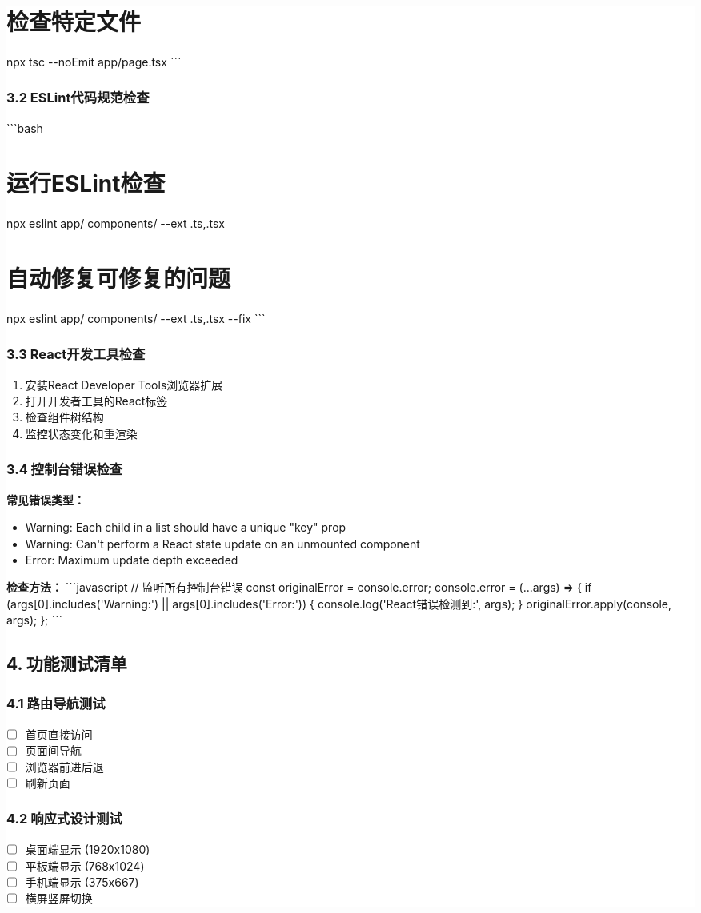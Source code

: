 # 检查特定文件
npx tsc --noEmit app/page.tsx
\`\`\`

### 3.2 ESLint代码规范检查
\`\`\`bash
# 运行ESLint检查
npx eslint app/ components/ --ext .ts,.tsx

# 自动修复可修复的问题
npx eslint app/ components/ --ext .ts,.tsx --fix
\`\`\`

### 3.3 React开发工具检查
1. 安装React Developer Tools浏览器扩展
2. 打开开发者工具的React标签
3. 检查组件树结构
4. 监控状态变化和重渲染

### 3.4 控制台错误检查
**常见错误类型：**
- Warning: Each child in a list should have a unique "key" prop
- Warning: Can't perform a React state update on an unmounted component
- Error: Maximum update depth exceeded

**检查方法：**
\`\`\`javascript
// 监听所有控制台错误
const originalError = console.error;
console.error = (...args) => {
  if (args[0].includes('Warning:') || args[0].includes('Error:')) {
    console.log('React错误检测到:', args);
  }
  originalError.apply(console, args);
};
\`\`\`

## 4. 功能测试清单

### 4.1 路由导航测试
- [ ] 首页直接访问
- [ ] 页面间导航
- [ ] 浏览器前进后退
- [ ] 刷新页面

### 4.2 响应式设计测试
- [ ] 桌面端显示 (1920x1080)
- [ ] 平板端显示 (768x1024)
- [ ] 手机端显示 (375x667)
- [ ] 横屏竖屏切换
